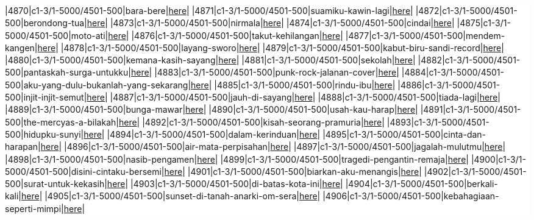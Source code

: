 |4870|c1-3/1-5000/4501-500|bara-bere|[here](https://cdn.jsdelivr.net/gh/guitarchord/c1-3/1-5000/4501-500/bara-bere.webp)|
|4871|c1-3/1-5000/4501-500|suamiku-kawin-lagi|[here](https://cdn.jsdelivr.net/gh/guitarchord/c1-3/1-5000/4501-500/suamiku-kawin-lagi.webp)|
|4872|c1-3/1-5000/4501-500|berondong-tua|[here](https://cdn.jsdelivr.net/gh/guitarchord/c1-3/1-5000/4501-500/berondong-tua.webp)|
|4873|c1-3/1-5000/4501-500|nirmala|[here](https://cdn.jsdelivr.net/gh/guitarchord/c1-3/1-5000/4501-500/nirmala.webp)|
|4874|c1-3/1-5000/4501-500|cindai|[here](https://cdn.jsdelivr.net/gh/guitarchord/c1-3/1-5000/4501-500/cindai.webp)|
|4875|c1-3/1-5000/4501-500|moto-ati|[here](https://cdn.jsdelivr.net/gh/guitarchord/c1-3/1-5000/4501-500/moto-ati.webp)|
|4876|c1-3/1-5000/4501-500|takut-kehilangan|[here](https://cdn.jsdelivr.net/gh/guitarchord/c1-3/1-5000/4501-500/takut-kehilangan.webp)|
|4877|c1-3/1-5000/4501-500|mendem-kangen|[here](https://cdn.jsdelivr.net/gh/guitarchord/c1-3/1-5000/4501-500/mendem-kangen.webp)|
|4878|c1-3/1-5000/4501-500|layang-sworo|[here](https://cdn.jsdelivr.net/gh/guitarchord/c1-3/1-5000/4501-500/layang-sworo.webp)|
|4879|c1-3/1-5000/4501-500|kabut-biru-sandi-record|[here](https://cdn.jsdelivr.net/gh/guitarchord/c1-3/1-5000/4501-500/kabut-biru-sandi-record.webp)|
|4880|c1-3/1-5000/4501-500|kemana-kasih-sayang|[here](https://cdn.jsdelivr.net/gh/guitarchord/c1-3/1-5000/4501-500/kemana-kasih-sayang.webp)|
|4881|c1-3/1-5000/4501-500|sekolah|[here](https://cdn.jsdelivr.net/gh/guitarchord/c1-3/1-5000/4501-500/sekolah.webp)|
|4882|c1-3/1-5000/4501-500|pantaskah-surga-untukku|[here](https://cdn.jsdelivr.net/gh/guitarchord/c1-3/1-5000/4501-500/pantaskah-surga-untukku.webp)|
|4883|c1-3/1-5000/4501-500|punk-rock-jalanan-cover|[here](https://cdn.jsdelivr.net/gh/guitarchord/c1-3/1-5000/4501-500/punk-rock-jalanan-cover.webp)|
|4884|c1-3/1-5000/4501-500|aku-yang-dulu-bukanlah-yang-sekarang|[here](https://cdn.jsdelivr.net/gh/guitarchord/c1-3/1-5000/4501-500/aku-yang-dulu-bukanlah-yang-sekarang.webp)|
|4885|c1-3/1-5000/4501-500|rindu-ibu|[here](https://cdn.jsdelivr.net/gh/guitarchord/c1-3/1-5000/4501-500/rindu-ibu.webp)|
|4886|c1-3/1-5000/4501-500|injit-injit-semut|[here](https://cdn.jsdelivr.net/gh/guitarchord/c1-3/1-5000/4501-500/injit-injit-semut.webp)|
|4887|c1-3/1-5000/4501-500|jauh-di-sayang|[here](https://cdn.jsdelivr.net/gh/guitarchord/c1-3/1-5000/4501-500/jauh-di-sayang.webp)|
|4888|c1-3/1-5000/4501-500|tiada-lagi|[here](https://cdn.jsdelivr.net/gh/guitarchord/c1-3/1-5000/4501-500/tiada-lagi.webp)|
|4889|c1-3/1-5000/4501-500|bunga-mawar|[here](https://cdn.jsdelivr.net/gh/guitarchord/c1-3/1-5000/4501-500/bunga-mawar.webp)|
|4890|c1-3/1-5000/4501-500|usah-kau-harap|[here](https://cdn.jsdelivr.net/gh/guitarchord/c1-3/1-5000/4501-500/usah-kau-harap.webp)|
|4891|c1-3/1-5000/4501-500|the-mercyas-a-bilakah|[here](https://cdn.jsdelivr.net/gh/guitarchord/c1-3/1-5000/4501-500/the-mercyas-a-bilakah.webp)|
|4892|c1-3/1-5000/4501-500|kisah-seorang-pramuria|[here](https://cdn.jsdelivr.net/gh/guitarchord/c1-3/1-5000/4501-500/kisah-seorang-pramuria.webp)|
|4893|c1-3/1-5000/4501-500|hidupku-sunyi|[here](https://cdn.jsdelivr.net/gh/guitarchord/c1-3/1-5000/4501-500/hidupku-sunyi.webp)|
|4894|c1-3/1-5000/4501-500|dalam-kerinduan|[here](https://cdn.jsdelivr.net/gh/guitarchord/c1-3/1-5000/4501-500/dalam-kerinduan.webp)|
|4895|c1-3/1-5000/4501-500|cinta-dan-harapan|[here](https://cdn.jsdelivr.net/gh/guitarchord/c1-3/1-5000/4501-500/cinta-dan-harapan.webp)|
|4896|c1-3/1-5000/4501-500|air-mata-perpisahan|[here](https://cdn.jsdelivr.net/gh/guitarchord/c1-3/1-5000/4501-500/air-mata-perpisahan.webp)|
|4897|c1-3/1-5000/4501-500|jagalah-mulutmu|[here](https://cdn.jsdelivr.net/gh/guitarchord/c1-3/1-5000/4501-500/jagalah-mulutmu.webp)|
|4898|c1-3/1-5000/4501-500|nasib-pengamen|[here](https://cdn.jsdelivr.net/gh/guitarchord/c1-3/1-5000/4501-500/nasib-pengamen.webp)|
|4899|c1-3/1-5000/4501-500|tragedi-pengantin-remaja|[here](https://cdn.jsdelivr.net/gh/guitarchord/c1-3/1-5000/4501-500/tragedi-pengantin-remaja.webp)|
|4900|c1-3/1-5000/4501-500|disini-cintaku-bersemi|[here](https://cdn.jsdelivr.net/gh/guitarchord/c1-3/1-5000/4501-500/disini-cintaku-bersemi.webp)|
|4901|c1-3/1-5000/4501-500|biarkan-aku-menangis|[here](https://cdn.jsdelivr.net/gh/guitarchord/c1-3/1-5000/4501-500/biarkan-aku-menangis.webp)|
|4902|c1-3/1-5000/4501-500|surat-untuk-kekasih|[here](https://cdn.jsdelivr.net/gh/guitarchord/c1-3/1-5000/4501-500/surat-untuk-kekasih.webp)|
|4903|c1-3/1-5000/4501-500|di-batas-kota-ini|[here](https://cdn.jsdelivr.net/gh/guitarchord/c1-3/1-5000/4501-500/di-batas-kota-ini.webp)|
|4904|c1-3/1-5000/4501-500|berkali-kali|[here](https://cdn.jsdelivr.net/gh/guitarchord/c1-3/1-5000/4501-500/berkali-kali.webp)|
|4905|c1-3/1-5000/4501-500|sunset-di-tanah-anarki-om-sera|[here](https://cdn.jsdelivr.net/gh/guitarchord/c1-3/1-5000/4501-500/sunset-di-tanah-anarki-om-sera.webp)|
|4906|c1-3/1-5000/4501-500|kebahagiaan-seperti-mimpi|[here](https://cdn.jsdelivr.net/gh/guitarchord/c1-3/1-5000/4501-500/kebahagiaan-seperti-mimpi.webp)|